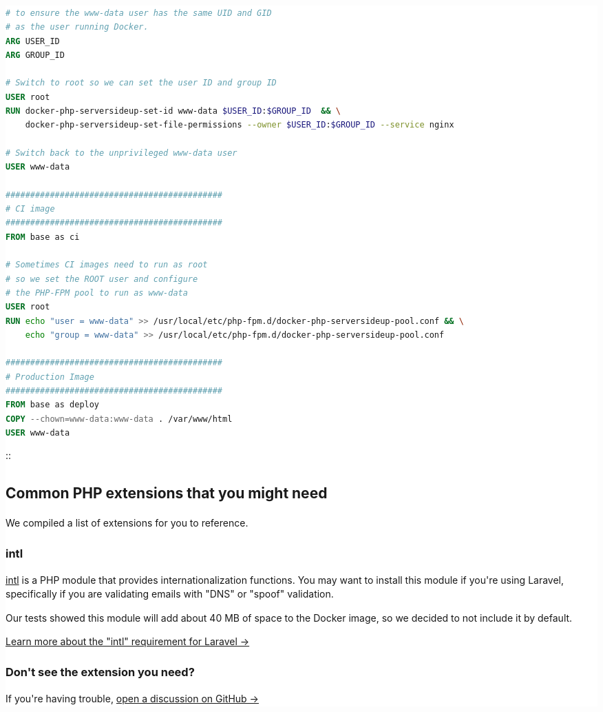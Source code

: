 ```dockerfile
# to ensure the www-data user has the same UID and GID
# as the user running Docker.
ARG USER_ID
ARG GROUP_ID

# Switch to root so we can set the user ID and group ID
USER root
RUN docker-php-serversideup-set-id www-data $USER_ID:$GROUP_ID  && \
    docker-php-serversideup-set-file-permissions --owner $USER_ID:$GROUP_ID --service nginx

# Switch back to the unprivileged www-data user
USER www-data

############################################
# CI image
############################################
FROM base as ci

# Sometimes CI images need to run as root
# so we set the ROOT user and configure
# the PHP-FPM pool to run as www-data
USER root
RUN echo "user = www-data" >> /usr/local/etc/php-fpm.d/docker-php-serversideup-pool.conf && \
    echo "group = www-data" >> /usr/local/etc/php-fpm.d/docker-php-serversideup-pool.conf

############################################
# Production Image
############################################
FROM base as deploy
COPY --chown=www-data:www-data . /var/www/html
USER www-data
```
::

## Common PHP extensions that you might need
We compiled a list of extensions for you to reference.

### intl
[intl](https://www.php.net/manual/en/intro.intl.php) is a PHP module that provides internationalization functions. You may want to install this module if you're using Laravel, specifically if you are validating emails with "DNS" or "spoof" validation.

Our tests showed this module will add about 40 MB of space to the Docker image, so we decided to not include it by default.

[Learn more about the "intl" requirement for Laravel →](https://laravel.com/docs/10.x/validation#rule-email)

### Don't see the extension you need?
If you're having trouble, [open a discussion on GitHub →](https://github.com/serversideup/docker-php/discussions/new?category=q-a)
